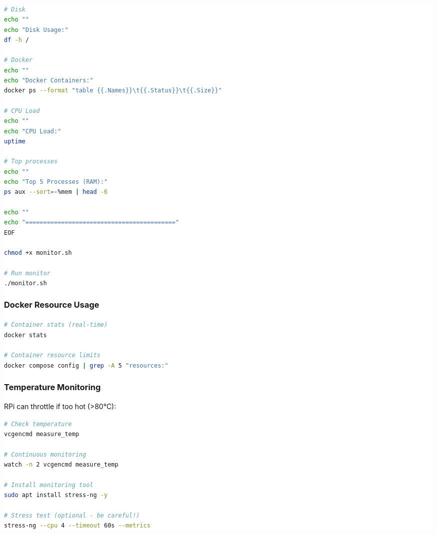 ```bash
# Disk
echo ""
echo "Disk Usage:"
df -h /

# Docker
echo ""
echo "Docker Containers:"
docker ps --format "table {{.Names}}\t{{.Status}}\t{{.Size}}"

# CPU Load
echo ""
echo "CPU Load:"
uptime

# Top processes
echo ""
echo "Top 5 Processes (RAM):"
ps aux --sort=-%mem | head -6

echo ""
echo "=========================================="
EOF

chmod +x monitor.sh

# Run monitor
./monitor.sh
```

### Docker Resource Usage

```bash
# Container stats (real-time)
docker stats

# Container resource limits
docker compose config | grep -A 5 "resources:"
```

### Temperature Monitoring

RPi can throttle if too hot (>80°C):

```bash
# Check temperature
vcgencmd measure_temp

# Continuous monitoring
watch -n 2 vcgencmd measure_temp

# Install monitoring tool
sudo apt install stress-ng -y

# Stress test (optional - be careful!)
stress-ng --cpu 4 --timeout 60s --metrics
```
